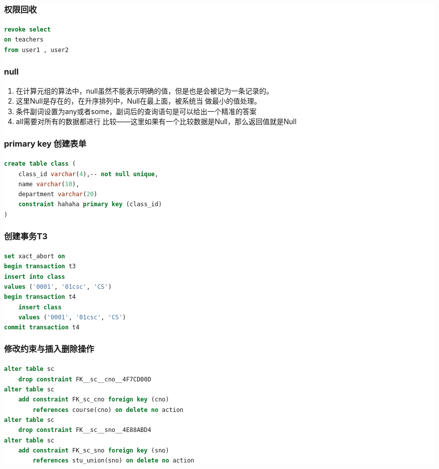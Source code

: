 ### 权限回收

```sql
revoke select 
on teachers 
from user1 , user2
```

### null

1. 在计算元组的算法中，null虽然不能表示明确的值，但是也是会被记为一条记录的。
2. 这里Null是存在的，在升序排列中，Null在最上面，被系统当 做最小的值处理。
3. 条件副词设置为any或者some，副词后的查询语句是可以给出一个精准的答案
4. all需要对所有的数据都进行 比较——这里如果有一个比较数据是Null，那么返回值就是Null

### primary key 创建表单

```sql
create table class (
    class_id varchar(4),‐‐ not null unique, 
    name varchar(10), 
    department varchar(20) 
    constraint hahaha primary key (class_id)
)
```

### 创建事务T3

```sql
set xact_abort on 
begin transaction t3 
insert into class 
values ('0001', '01csc', 'CS') 
begin transaction t4 
	insert class 
	values ('0001', '01csc', 'CS')
commit transaction t4
```

### 修改约束与插入删除操作

```sql
alter table sc 
	drop constraint FK__sc__cno__4F7CD00D
alter table sc 
	add constraint FK_sc_cno foreign key (cno) 
		references course(cno) on delete no action
alter table sc 
	drop constraint FK__sc__sno__4E88ABD4
alter table sc 
	add constraint FK_sc_sno foreign key (sno) 
		references stu_union(sno) on delete no action
```
